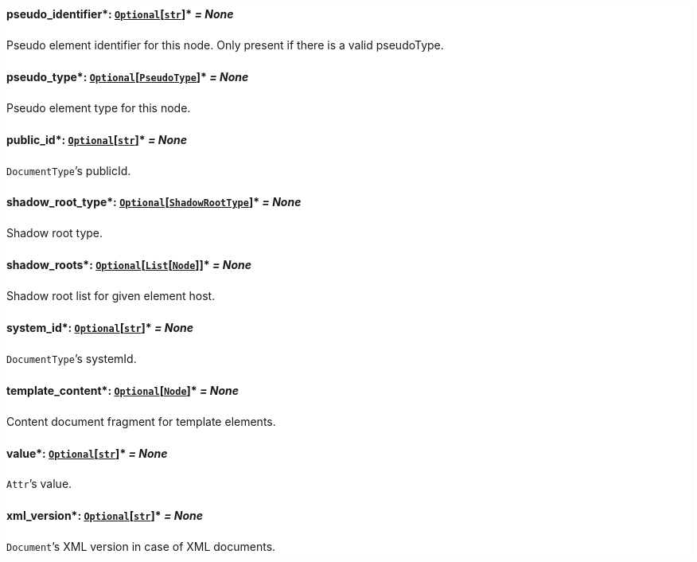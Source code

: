 #### pseudo_identifier*: [`Optional`](https://docs.python.org/3/library/typing.html#typing.Optional)[[`str`](https://docs.python.org/3/library/stdtypes.html#str)]* *= None*

Pseudo element identifier for this node. Only present if there is a
valid pseudoType.

#### pseudo_type*: [`Optional`](https://docs.python.org/3/library/typing.html#typing.Optional)[[`PseudoType`](#nodriver.cdp.dom.PseudoType)]* *= None*

Pseudo element type for this node.

#### public_id*: [`Optional`](https://docs.python.org/3/library/typing.html#typing.Optional)[[`str`](https://docs.python.org/3/library/stdtypes.html#str)]* *= None*

`DocumentType`’s publicId.

#### shadow_root_type*: [`Optional`](https://docs.python.org/3/library/typing.html#typing.Optional)[[`ShadowRootType`](#nodriver.cdp.dom.ShadowRootType)]* *= None*

Shadow root type.

#### shadow_roots*: [`Optional`](https://docs.python.org/3/library/typing.html#typing.Optional)[[`List`](https://docs.python.org/3/library/typing.html#typing.List)[[`Node`](#nodriver.cdp.dom.Node)]]* *= None*

Shadow root list for given element host.

#### system_id*: [`Optional`](https://docs.python.org/3/library/typing.html#typing.Optional)[[`str`](https://docs.python.org/3/library/stdtypes.html#str)]* *= None*

`DocumentType`’s systemId.

#### template_content*: [`Optional`](https://docs.python.org/3/library/typing.html#typing.Optional)[[`Node`](#nodriver.cdp.dom.Node)]* *= None*

Content document fragment for template elements.

#### value*: [`Optional`](https://docs.python.org/3/library/typing.html#typing.Optional)[[`str`](https://docs.python.org/3/library/stdtypes.html#str)]* *= None*

`Attr`’s value.

#### xml_version*: [`Optional`](https://docs.python.org/3/library/typing.html#typing.Optional)[[`str`](https://docs.python.org/3/library/stdtypes.html#str)]* *= None*

`Document`’s XML version in case of XML documents.
